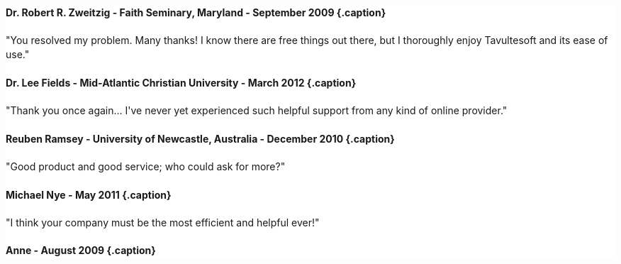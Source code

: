 #### Dr. Robert R. Zweitzig - Faith Seminary, Maryland - September 2009 {.caption}

<p class="center">
  <span class="testimonial">"You resolved my problem. Many thanks! I know there are free things out there, but I thoroughly enjoy Tavultesoft and its ease of use."</span>
</p>

#### Dr. Lee Fields - Mid-Atlantic Christian University - March 2012 {.caption}

<p class="center">
  <span class="testimonial">"Thank you once again… I've never yet experienced such helpful support from any kind of online provider."</span>
</p>

#### Reuben Ramsey - University of Newcastle, Australia - December 2010 {.caption}

<p class="center">
  <span class="testimonial">"Good product and good service; who could ask for more?"</span>
</p>

#### Michael Nye - May 2011 {.caption}

<p class="center">
  <span class="testimonial">"I think your company must be the most efficient and helpful ever!"</span>
</p>

#### Anne - August 2009 {.caption}
